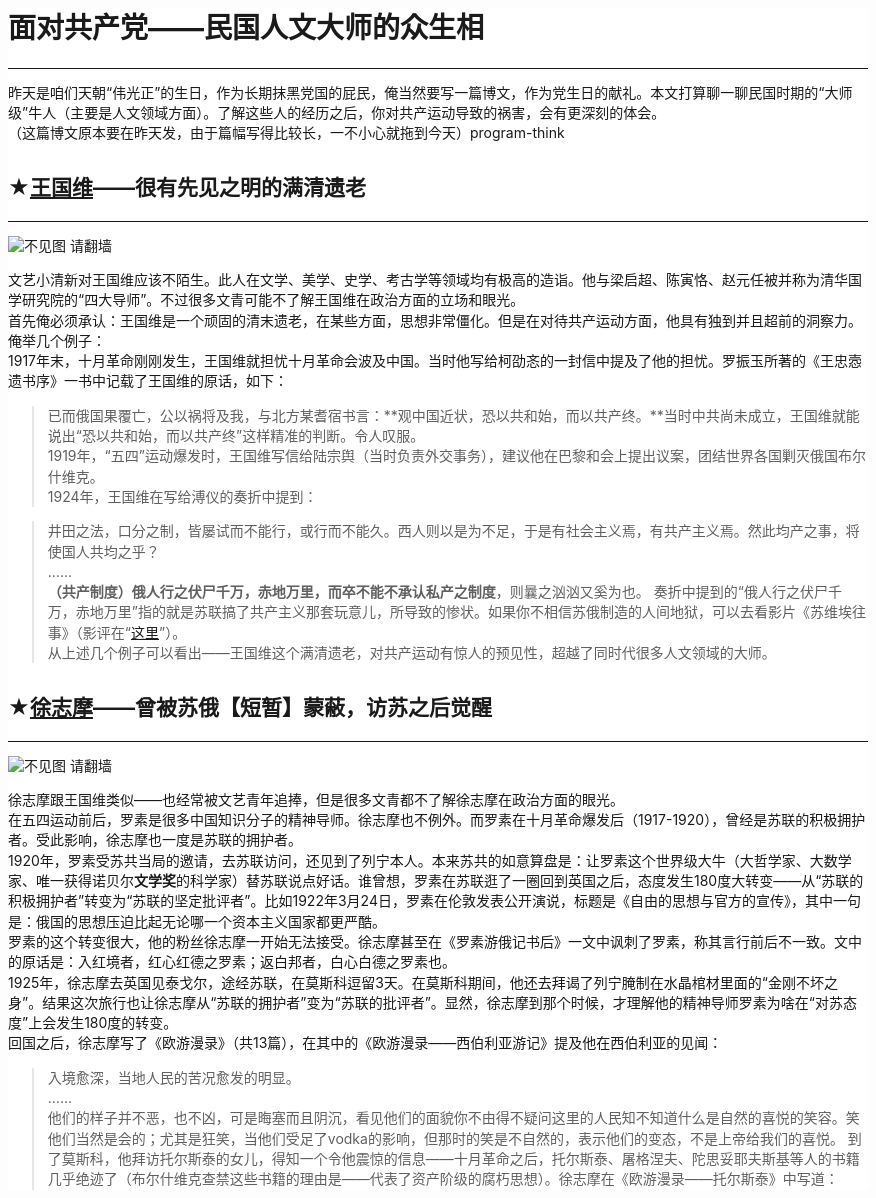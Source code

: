 # 面对共产党——民国人文大师的众生相 

-----

 昨天是咱们天朝“伟光正”的生日，作为长期抹黑党国的屁民，俺当然要写一篇博文，作为党生日的献礼。本文打算聊一聊民国时期的“大师级”牛人（主要是人文领域方面）。了解这些人的经历之后，你对共产运动导致的祸害，会有更深刻的体会。  
 （这篇博文原本要在昨天发，由于篇幅写得比较长，一不小心就拖到今天）program-think  
   
   
 ## ★[王国维](https://zh.wikipedia.org/wiki/%E7%8E%8B%E5%9B%BD%E7%BB%B4)——很有先见之明的满清遗老
------------------------------------------------------------------------------

  
 ![不见图 请翻墙](images/FLOG1oMi1qntaVf9CYaNEkUFLEIsE6fFyOew9k_hOp0YrvtKZXtKrd1lBVyi9FhK_b7Er6DAgxQcSrIsfSNuM68oRMA5_a82GLa5aKSbgKBqGtflPXq9I_KnZdP_nxaY2aWC)  
   
 文艺小清新对王国维应该不陌生。此人在文学、美学、史学、考古学等领域均有极高的造诣。他与梁启超、陈寅恪、赵元任被并称为清华国学研究院的“四大导师”。不过很多文青可能不了解王国维在政治方面的立场和眼光。  
 首先俺必须承认：王国维是一个顽固的清末遗老，在某些方面，思想非常僵化。但是在对待共产运动方面，他具有独到并且超前的洞察力。俺举几个例子：  
 1917年末，十月革命刚刚发生，王国维就担忧十月革命会波及中国。当时他写给柯劭忞的一封信中提及了他的担忧。罗振玉所著的《王忠悫遗书序》一书中记载了王国维的原话，如下：  
 
> 已而俄国果覆亡，公以祸将及我，与北方某耆宿书言：**观中国近状，恐以共和始，而以共产终。**当时中共尚未成立，王国维就能说出“恐以共和始，而以共产终”这样精准的判断。令人叹服。  
 1919年，“五四”运动爆发时，王国维写信给陆宗舆（当时负责外交事务），建议他在巴黎和会上提出议案，团结世界各国剿灭俄国布尔什维克。  
 1924年，王国维在写给溥仪的奏折中提到：  
 
> 井田之法，口分之制，皆屡试而不能行，或行而不能久。西人则以是为不足，于是有社会主义焉，有共产主义焉。然此均产之事，将使国人共均之乎？  
>  ……  
>  **（共产制度）俄人行之伏尸千万，赤地万里，而卒不能不承认私产之制度**，则曩之汹汹又奚为也。 奏折中提到的“俄人行之伏尸千万，赤地万里”指的就是苏联搞了共产主义那套玩意儿，所导致的惨状。如果你不相信苏俄制造的人间地狱，可以去看影片《苏维埃往事》（影评在“[这里](https://program-think.blogspot.com/2013/02/film-soviet-story.html)”）。  
 从上述几个例子可以看出——王国维这个满清遗老，对共产运动有惊人的预见性，超越了同时代很多人文领域的大师。  
   
   
 ## ★[徐志摩](https://zh.wikipedia.org/wiki/%E5%BE%90%E5%BF%97%E6%91%A9)——曾被苏俄【短暂】蒙蔽，访苏之后觉醒
------------------------------------------------------------------------------------

  
 ![不见图 请翻墙](images/fmWFEIO1IjpPAyhZKkcduT-iubydzNugjIRt0xhhj06DyrTTBagwxQqhzHkA05HTjgk9rVCbBaVvZW0O1xK64L93Ho80PocfvUkBgYUKh_1VKm_48vI7zWYGFvz8ugl4lJAh)  
   
 徐志摩跟王国维类似——也经常被文艺青年追捧，但是很多文青都不了解徐志摩在政治方面的眼光。  
 在五四运动前后，罗素是很多中国知识分子的精神导师。徐志摩也不例外。而罗素在十月革命爆发后（1917-1920），曾经是苏联的积极拥护者。受此影响，徐志摩也一度是苏联的拥护者。  
 1920年，罗素受苏共当局的邀请，去苏联访问，还见到了列宁本人。本来苏共的如意算盘是：让罗素这个世界级大牛（大哲学家、大数学家、唯一获得诺贝尔**文学奖**的科学家）替苏联说点好话。谁曾想，罗素在苏联逛了一圈回到英国之后，态度发生180度大转变——从“苏联的积极拥护者”转变为“苏联的坚定批评者”。比如1922年3月24日，罗素在伦敦发表公开演说，标题是《自由的思想与官方的宣传》，其中一句是：俄国的思想压迫比起无论哪一个资本主义国家都更严酷。  
 罗素的这个转变很大，他的粉丝徐志摩一开始无法接受。徐志摩甚至在《罗素游俄记书后》一文中讽刺了罗素，称其言行前后不一致。文中的原话是：入红境者，红心红德之罗素；返白邦者，白心白德之罗素也。  
 1925年，徐志摩去英国见泰戈尔，途经苏联，在莫斯科逗留3天。在莫斯科期间，他还去拜谒了列宁腌制在水晶棺材里面的“金刚不坏之身”。结果这次旅行也让徐志摩从“苏联的拥护者”变为“苏联的批评者”。显然，徐志摩到那个时候，才理解他的精神导师罗素为啥在“对苏态度”上会发生180度的转变。  
 回国之后，徐志摩写了《欧游漫录》（共13篇），在其中的《欧游漫录——西伯利亚游记》提及他在西伯利亚的见闻：  
 
> 入境愈深，当地人民的苦况愈发的明显。  
>  ……  
>  他们的样子并不恶，也不凶，可是晦塞而且阴沉，看见他们的面貌你不由得不疑问这里的人民知不知道什么是自然的喜悦的笑容。笑他们当然是会的；尤其是狂笑，当他们受足了vodka的影响，但那时的笑是不自然的，表示他们的变态，不是上帝给我们的喜悦。 到了莫斯科，他拜访托尔斯泰的女儿，得知一个令他震惊的信息——十月革命之后，托尔斯泰、屠格涅夫、陀思妥耶夫斯基等人的书籍几乎绝迹了（布尔什维克查禁这些书籍的理由是——代表了资产阶级的腐朽思想）。徐志摩在《欧游漫录——托尔斯泰》中写道：  
 